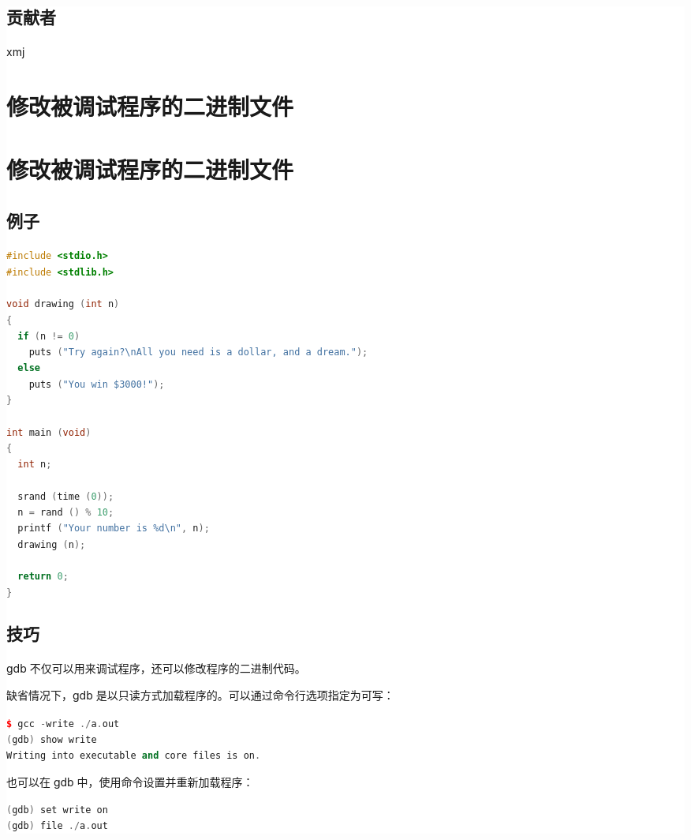 ## 贡献者

xmj

# 修改被调试程序的二进制文件

# 修改被调试程序的二进制文件

## 例子

```cpp
#include <stdio.h>
#include <stdlib.h>

void drawing (int n)
{
  if (n != 0)
    puts ("Try again?\nAll you need is a dollar, and a dream.");
  else
    puts ("You win $3000!");
}

int main (void)
{
  int n;

  srand (time (0));
  n = rand () % 10;
  printf ("Your number is %d\n", n);
  drawing (n);

  return 0;
} 
```

## 技巧

gdb 不仅可以用来调试程序，还可以修改程序的二进制代码。

缺省情况下，gdb 是以只读方式加载程序的。可以通过命令行选项指定为可写：

```cpp
$ gcc -write ./a.out
(gdb) show write
Writing into executable and core files is on. 
```

也可以在 gdb 中，使用命令设置并重新加载程序：

```cpp
(gdb) set write on
(gdb) file ./a.out 
```
